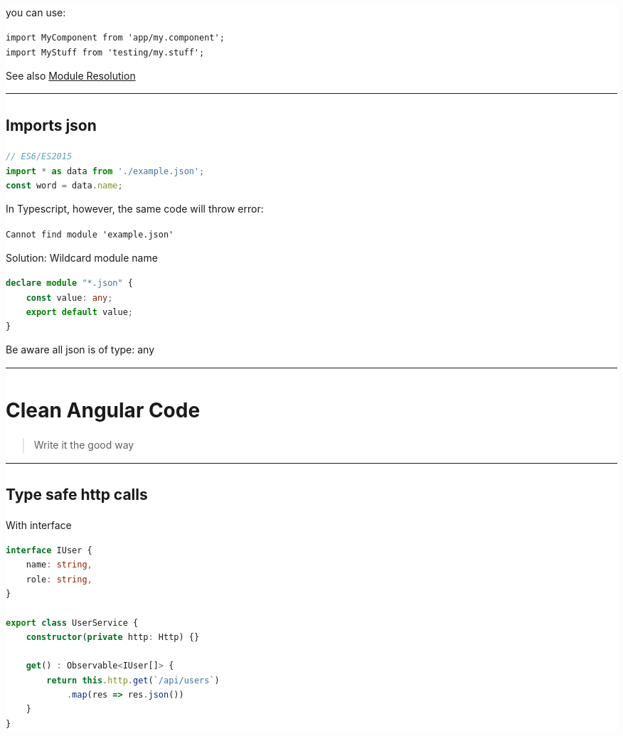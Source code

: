 you can use:

```
import MyComponent from 'app/my.component';
import MyStuff from 'testing/my.stuff';
```

See also [Module Resolution](https://www.typescriptlang.org/docs/handbook/module-resolution.html)

----

## Imports json

```ts
// ES6/ES2015
import * as data from './example.json';
const word = data.name;
```

In Typescript, however, the same code will throw error:

    Cannot find module 'example.json'

Solution: Wildcard module name

```ts
declare module "*.json" {
    const value: any;
    export default value;
}
```

Be aware all json is of type: any

---

# Clean Angular Code
> Write it the good way

----

## Type safe http calls

With interface

```ts
interface IUser {
    name: string,
    role: string,
}

export class UserService {
    constructor(private http: Http) {}

    get() : Observable<IUser[]> {
        return this.http.get(`/api/users`)
            .map(res => res.json())
    }
}
```
